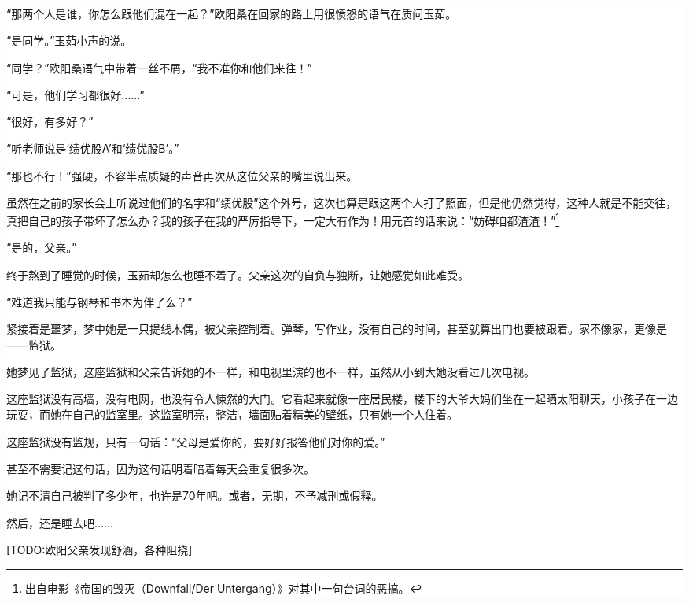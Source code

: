 “那两个人是谁，你怎么跟他们混在一起？”欧阳桑在回家的路上用很愤怒的语气在质问玉茹。

“是同学。”玉茹小声的说。

“同学？”欧阳桑语气中带着一丝不屑，“我不准你和他们来往！”

“可是，他们学习都很好……”

“很好，有多好？”

“听老师说是‘绩优股A’和‘绩优股B’。”

“那也不行！”强硬，不容半点质疑的声音再次从这位父亲的嘴里说出来。

虽然在之前的家长会上听说过他们的名字和“绩优股”这个外号，这次也算是跟这两个人打了照面，但是他仍然觉得，这种人就是不能交往，真把自己的孩子带坏了怎么办？我的孩子在我的严厉指导下，一定大有作为！用元首的话来说：“妨碍咱都渣渣！”[^7]

“是的，父亲。”

终于熬到了睡觉的时候，玉茹却怎么也睡不着了。父亲这次的自负与独断，让她感觉如此难受。

“难道我只能与钢琴和书本为伴了么？”

紧接着是噩梦，梦中她是一只提线木偶，被父亲控制着。弹琴，写作业，没有自己的时间，甚至就算出门也要被跟着。家不像家，更像是——监狱。

她梦见了监狱，这座监狱和父亲告诉她的不一样，和电视里演的也不一样，虽然从小到大她没看过几次电视。

这座监狱没有高墙，没有电网，也没有令人悚然的大门。它看起来就像一座居民楼，楼下的大爷大妈们坐在一起晒太阳聊天，小孩子在一边玩耍，而她在自己的监室里。这监室明亮，整洁，墙面贴着精美的壁纸，只有她一个人住着。

这座监狱没有监规，只有一句话：“父母是爱你的，要好好报答他们对你的爱。”

甚至不需要记这句话，因为这句话明着暗着每天会重复很多次。

她记不清自己被判了多少年，也许是70年吧。或者，无期，不予减刑或假释。

然后，还是睡去吧……



[TODO:欧阳父亲发现舒涵，各种阻挠]


[^1]: 这都是笔者现实生活中的朋友，借用了你们的名字，向你们致谢！
[^2]: 再次提醒，不要动手！
[^3]: linux下的一个下载工具，虽然是字符界面，但功能强大。
[^4]: linux下的一个输入法
[^5]: 改写自演员李小萌的微博：http://weibo.com/1317718945/xsfHJyvV8
[^6]: 其实是“过分”。
[^7]: 出自电影《帝国的毁灭（Downfall/Der Untergang）》对其中一句台词的恶搞。
